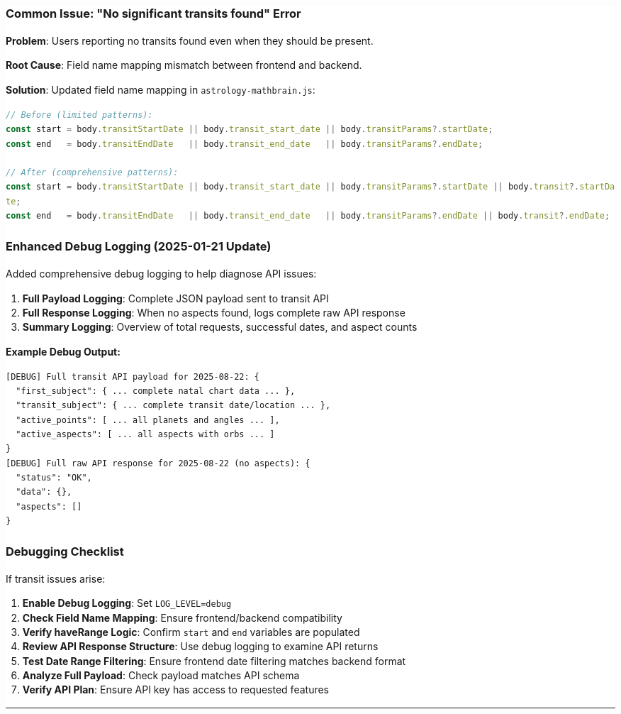 ### Common Issue: "No significant transits found" Error

**Problem**: Users reporting no transits found even when they should be present.

**Root Cause**: Field name mapping mismatch between frontend and backend.

**Solution**: Updated field name mapping in `astrology-mathbrain.js`:

```javascript
// Before (limited patterns):
const start = body.transitStartDate || body.transit_start_date || body.transitParams?.startDate;
const end   = body.transitEndDate   || body.transit_end_date   || body.transitParams?.endDate;

// After (comprehensive patterns):
const start = body.transitStartDate || body.transit_start_date || body.transitParams?.startDate || body.transit?.startDate;
const end   = body.transitEndDate   || body.transit_end_date   || body.transitParams?.endDate || body.transit?.endDate;
```

### Enhanced Debug Logging (2025-01-21 Update)

Added comprehensive debug logging to help diagnose API issues:

1. **Full Payload Logging**: Complete JSON payload sent to transit API
2. **Full Response Logging**: When no aspects found, logs complete raw API response  
3. **Summary Logging**: Overview of total requests, successful dates, and aspect counts

**Example Debug Output:**
```
[DEBUG] Full transit API payload for 2025-08-22: {
  "first_subject": { ... complete natal chart data ... },
  "transit_subject": { ... complete transit date/location ... },
  "active_points": [ ... all planets and angles ... ],
  "active_aspects": [ ... all aspects with orbs ... ]
}
[DEBUG] Full raw API response for 2025-08-22 (no aspects): {
  "status": "OK",
  "data": {},
  "aspects": []
}
```

### Debugging Checklist

If transit issues arise:

1. **Enable Debug Logging**: Set `LOG_LEVEL=debug`
2. **Check Field Name Mapping**: Ensure frontend/backend compatibility
3. **Verify haveRange Logic**: Confirm `start` and `end` variables are populated
4. **Review API Response Structure**: Use debug logging to examine API returns
5. **Test Date Range Filtering**: Ensure frontend date filtering matches backend format
6. **Analyze Full Payload**: Check payload matches API schema
7. **Verify API Plan**: Ensure API key has access to requested features

---